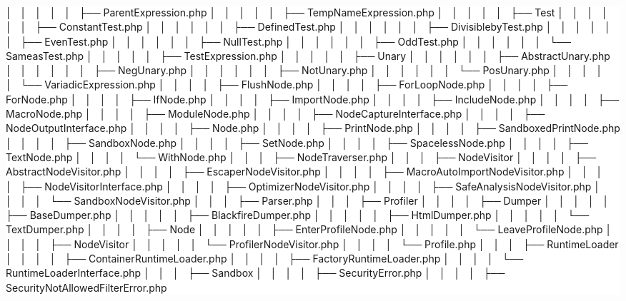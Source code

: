 │   │   │               │   │   ├── ParentExpression.php
│   │   │               │   │   ├── TempNameExpression.php
│   │   │               │   │   ├── Test
│   │   │               │   │   │   ├── ConstantTest.php
│   │   │               │   │   │   ├── DefinedTest.php
│   │   │               │   │   │   ├── DivisiblebyTest.php
│   │   │               │   │   │   ├── EvenTest.php
│   │   │               │   │   │   ├── NullTest.php
│   │   │               │   │   │   ├── OddTest.php
│   │   │               │   │   │   └── SameasTest.php
│   │   │               │   │   ├── TestExpression.php
│   │   │               │   │   ├── Unary
│   │   │               │   │   │   ├── AbstractUnary.php
│   │   │               │   │   │   ├── NegUnary.php
│   │   │               │   │   │   ├── NotUnary.php
│   │   │               │   │   │   └── PosUnary.php
│   │   │               │   │   └── VariadicExpression.php
│   │   │               │   ├── FlushNode.php
│   │   │               │   ├── ForLoopNode.php
│   │   │               │   ├── ForNode.php
│   │   │               │   ├── IfNode.php
│   │   │               │   ├── ImportNode.php
│   │   │               │   ├── IncludeNode.php
│   │   │               │   ├── MacroNode.php
│   │   │               │   ├── ModuleNode.php
│   │   │               │   ├── NodeCaptureInterface.php
│   │   │               │   ├── NodeOutputInterface.php
│   │   │               │   ├── Node.php
│   │   │               │   ├── PrintNode.php
│   │   │               │   ├── SandboxedPrintNode.php
│   │   │               │   ├── SandboxNode.php
│   │   │               │   ├── SetNode.php
│   │   │               │   ├── SpacelessNode.php
│   │   │               │   ├── TextNode.php
│   │   │               │   └── WithNode.php
│   │   │               ├── NodeTraverser.php
│   │   │               ├── NodeVisitor
│   │   │               │   ├── AbstractNodeVisitor.php
│   │   │               │   ├── EscaperNodeVisitor.php
│   │   │               │   ├── MacroAutoImportNodeVisitor.php
│   │   │               │   ├── NodeVisitorInterface.php
│   │   │               │   ├── OptimizerNodeVisitor.php
│   │   │               │   ├── SafeAnalysisNodeVisitor.php
│   │   │               │   └── SandboxNodeVisitor.php
│   │   │               ├── Parser.php
│   │   │               ├── Profiler
│   │   │               │   ├── Dumper
│   │   │               │   │   ├── BaseDumper.php
│   │   │               │   │   ├── BlackfireDumper.php
│   │   │               │   │   ├── HtmlDumper.php
│   │   │               │   │   └── TextDumper.php
│   │   │               │   ├── Node
│   │   │               │   │   ├── EnterProfileNode.php
│   │   │               │   │   └── LeaveProfileNode.php
│   │   │               │   ├── NodeVisitor
│   │   │               │   │   └── ProfilerNodeVisitor.php
│   │   │               │   └── Profile.php
│   │   │               ├── RuntimeLoader
│   │   │               │   ├── ContainerRuntimeLoader.php
│   │   │               │   ├── FactoryRuntimeLoader.php
│   │   │               │   └── RuntimeLoaderInterface.php
│   │   │               ├── Sandbox
│   │   │               │   ├── SecurityError.php
│   │   │               │   ├── SecurityNotAllowedFilterError.php